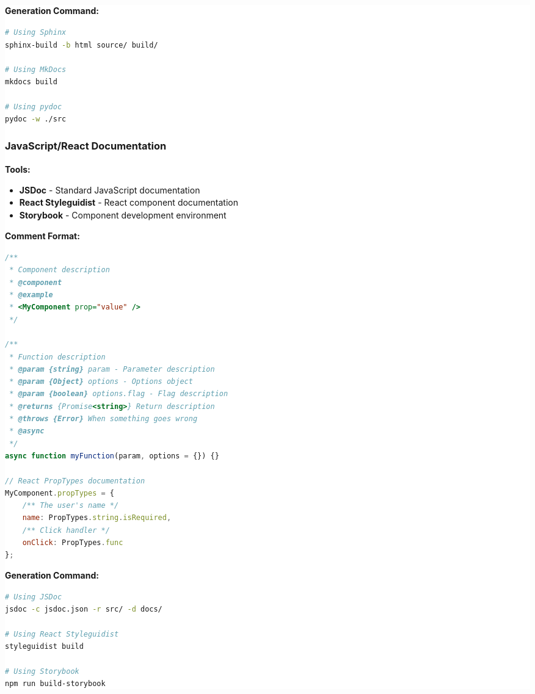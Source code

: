 **Generation Command:**
```bash
# Using Sphinx
sphinx-build -b html source/ build/

# Using MkDocs
mkdocs build

# Using pydoc
pydoc -w ./src
```

### JavaScript/React Documentation

**Tools:**
- **JSDoc** - Standard JavaScript documentation
- **React Styleguidist** - React component documentation
- **Storybook** - Component development environment

**Comment Format:**
```javascript
/**
 * Component description
 * @component
 * @example
 * <MyComponent prop="value" />
 */

/**
 * Function description
 * @param {string} param - Parameter description
 * @param {Object} options - Options object
 * @param {boolean} options.flag - Flag description
 * @returns {Promise<string>} Return description
 * @throws {Error} When something goes wrong
 * @async
 */
async function myFunction(param, options = {}) {}

// React PropTypes documentation
MyComponent.propTypes = {
    /** The user's name */
    name: PropTypes.string.isRequired,
    /** Click handler */
    onClick: PropTypes.func
};
```

**Generation Command:**
```bash
# Using JSDoc
jsdoc -c jsdoc.json -r src/ -d docs/

# Using React Styleguidist
styleguidist build

# Using Storybook
npm run build-storybook
```
